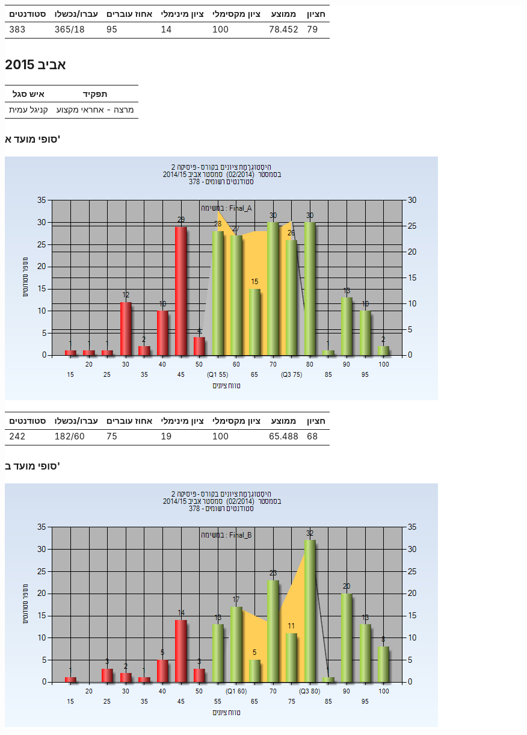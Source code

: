 | סטודנטים | עברו/נכשלו | אחוז עוברים | ציון מינימלי | ציון מקסימלי | ממוצע | חציון |
| ---- | ---- | ---- | ---- | ---- | ---- | ---- |
| 383 | 365/18 | 95 | 14 | 100 | 78.452 | 79 |

<h2 id="201402">אביב 2015</h2>

| איש סגל | תפקיד |
| ---- | ---- |
| קניגל עמית | מרצה - אחראי מקצוע |

<h3 id="201402-Final_A">סופי מועד א'</h3>

![201402 Final_A](201402/Final_A.png)

| סטודנטים | עברו/נכשלו | אחוז עוברים | ציון מינימלי | ציון מקסימלי | ממוצע | חציון |
| ---- | ---- | ---- | ---- | ---- | ---- | ---- |
| 242 | 182/60 | 75 | 19 | 100 | 65.488 | 68 |

<h3 id="201402-Final_B">סופי מועד ב'</h3>

![201402 Final_B](201402/Final_B.png)
